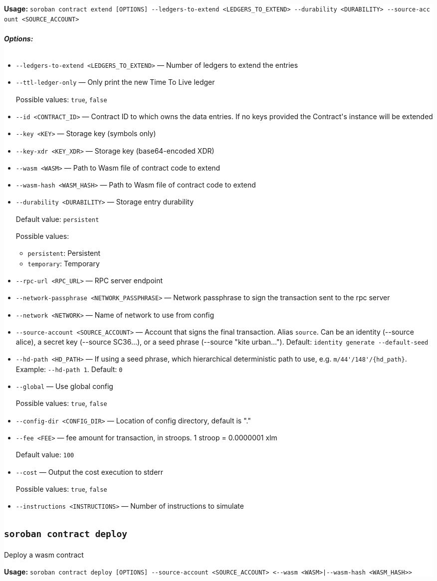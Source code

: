 **Usage:** `soroban contract extend [OPTIONS] --ledgers-to-extend <LEDGERS_TO_EXTEND> --durability <DURABILITY> --source-account <SOURCE_ACCOUNT>`

###### **Options:**

* `--ledgers-to-extend <LEDGERS_TO_EXTEND>` — Number of ledgers to extend the entries
* `--ttl-ledger-only` — Only print the new Time To Live ledger

  Possible values: `true`, `false`

* `--id <CONTRACT_ID>` — Contract ID to which owns the data entries. If no keys provided the Contract's instance will be extended
* `--key <KEY>` — Storage key (symbols only)
* `--key-xdr <KEY_XDR>` — Storage key (base64-encoded XDR)
* `--wasm <WASM>` — Path to Wasm file of contract code to extend
* `--wasm-hash <WASM_HASH>` — Path to Wasm file of contract code to extend
* `--durability <DURABILITY>` — Storage entry durability

  Default value: `persistent`

  Possible values:
  - `persistent`:
    Persistent
  - `temporary`:
    Temporary

* `--rpc-url <RPC_URL>` — RPC server endpoint
* `--network-passphrase <NETWORK_PASSPHRASE>` — Network passphrase to sign the transaction sent to the rpc server
* `--network <NETWORK>` — Name of network to use from config
* `--source-account <SOURCE_ACCOUNT>` — Account that signs the final transaction. Alias `source`. Can be an identity (--source alice), a secret key (--source SC36…), or a seed phrase (--source "kite urban…"). Default: `identity generate --default-seed`
* `--hd-path <HD_PATH>` — If using a seed phrase, which hierarchical deterministic path to use, e.g. `m/44'/148'/{hd_path}`. Example: `--hd-path 1`. Default: `0`
* `--global` — Use global config

  Possible values: `true`, `false`

* `--config-dir <CONFIG_DIR>` — Location of config directory, default is "."
* `--fee <FEE>` — fee amount for transaction, in stroops. 1 stroop = 0.0000001 xlm

  Default value: `100`
* `--cost` — Output the cost execution to stderr

  Possible values: `true`, `false`

* `--instructions <INSTRUCTIONS>` — Number of instructions to simulate



## `soroban contract deploy`

Deploy a wasm contract

**Usage:** `soroban contract deploy [OPTIONS] --source-account <SOURCE_ACCOUNT> <--wasm <WASM>|--wasm-hash <WASM_HASH>>`
